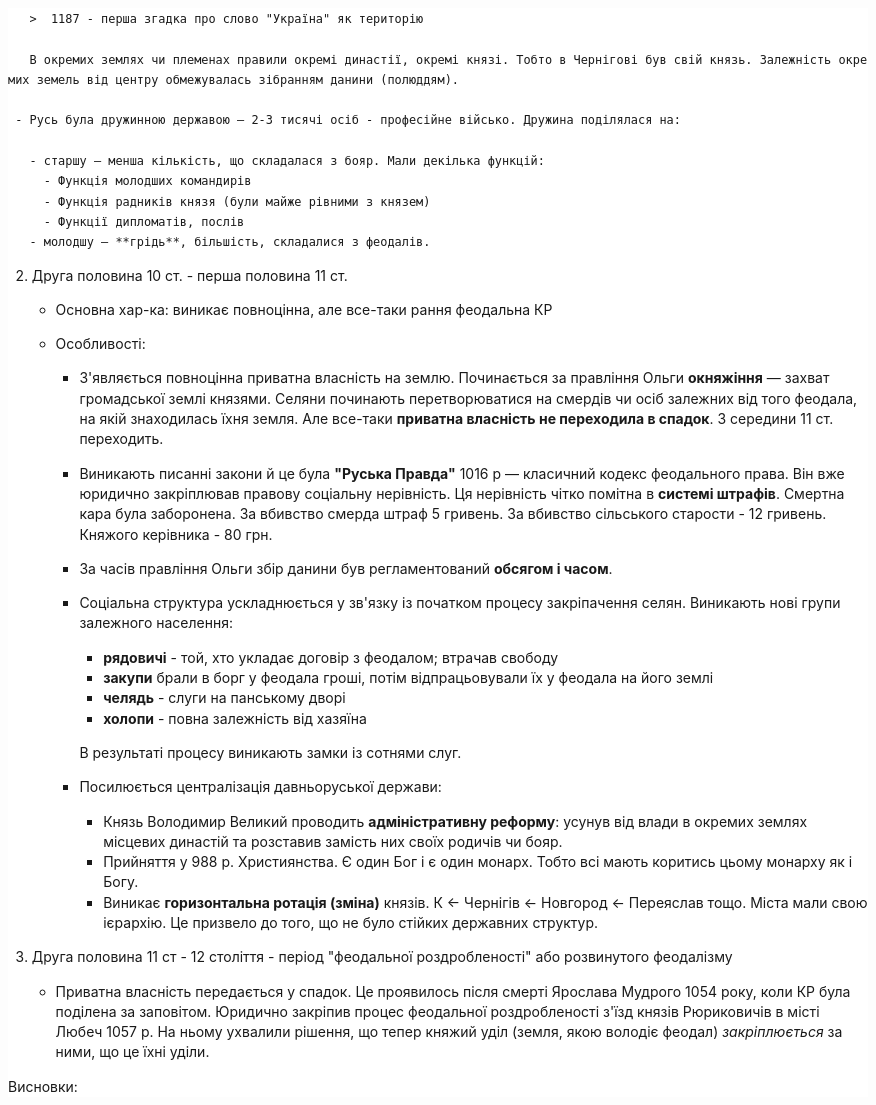        >  1187 - перша згадка про слово "Україна" як територію

       В окремих землях чи племенах правили окремі династії, окремі князі. Тобто в Чернігові був свій князь. Залежність окремих земель від центру обмежувалась зібранням данини (полюддям).

     - Русь була дружинною державою — 2-3 тисячі осіб - професійне військо. Дружина поділялася на:

       - старшу — менша кількість, що складалася з бояр. Мали декілька функцій:
         - Функція молодших командирів
         - Функція радників князя (були майже рівними з князем)
         - Функції дипломатів, послів
       - молодшу — **грідь**, більшість, складалися з феодалів.

2. Друга половина 10 ст. - перша половина 11 ст.

   - Основна хар-ка: виникає повноцінна, але все-таки рання феодальна КР

   - Особливості:

     - З'являється повноцінна приватна власність на землю. Починається за правління Ольги **окняжіння** — захват громадської землі князями. Селяни починають перетворюватися на смердів чи осіб залежних від того феодала, на якій знаходилась їхня земля. Але все-таки **приватна власність не переходила в спадок**. З середини 11 ст. переходить.

     - Виникають писанні закони й це була **"Руська Правда"** 1016 р — класичний кодекс феодального права. Він вже юридично закріплював правову соціальну нерівність. Ця нерівність чітко помітна в **системі штрафів**. Смертна кара була заборонена. За вбивство смерда штраф 5 гривень. За вбивство сільського старости - 12 гривень. Княжого керівника - 80 грн.

     - За часів правління Ольги збір данини був регламентований **обсягом і часом**.

     - Соціальна структура ускладнюється у зв'язку із початком процесу закріпачення селян. Виникають нові групи залежного населення:

       - **рядовичі** - той, хто укладає договір з феодалом; втрачав свободу
       - **закупи** брали в борг у феодала гроші, потім відпрацьовували їх у феодала на його землі
       - **челядь** - слуги на панському дворі
       - **холопи** - повна залежність від хазяїна

       В результаті процесу виникають замки із сотнями слуг.

     - Посилюється централізація давньоруської держави:

       - Князь Володимир Великий проводить **адміністративну реформу**: усунув від влади в окремих землях місцевих династій та розставив замість них своїх родичів чи бояр.
       - Прийняття у 988 р. Християнства. Є один Бог і є один монарх. Тобто всі мають коритись цьому монарху як і Богу. 
       - Виникає **горизонтальна ротація (зміна)** князів. К <- Чернігів <- Новгород <- Переяслав тощо. Міста мали свою ієрархію. Це призвело до того, що не було стійких державних структур.

3. Друга половина 11 ст - 12 століття - період "феодальної роздробленості" або розвинутого феодалізму

   - Приватна власність передається у спадок. Це проявилось після смерті Ярослава Мудрого 1054 року, коли КР була поділена за заповітом. Юридично закріпив процес феодальної роздробленості з'їзд князів Рюриковичів в місті Любеч 1057 р. На ньому ухвалили рішення, що тепер княжий уділ (земля, якою володіє феодал) *закріплюється* за ними, що це їхні уділи.

Висновки:

